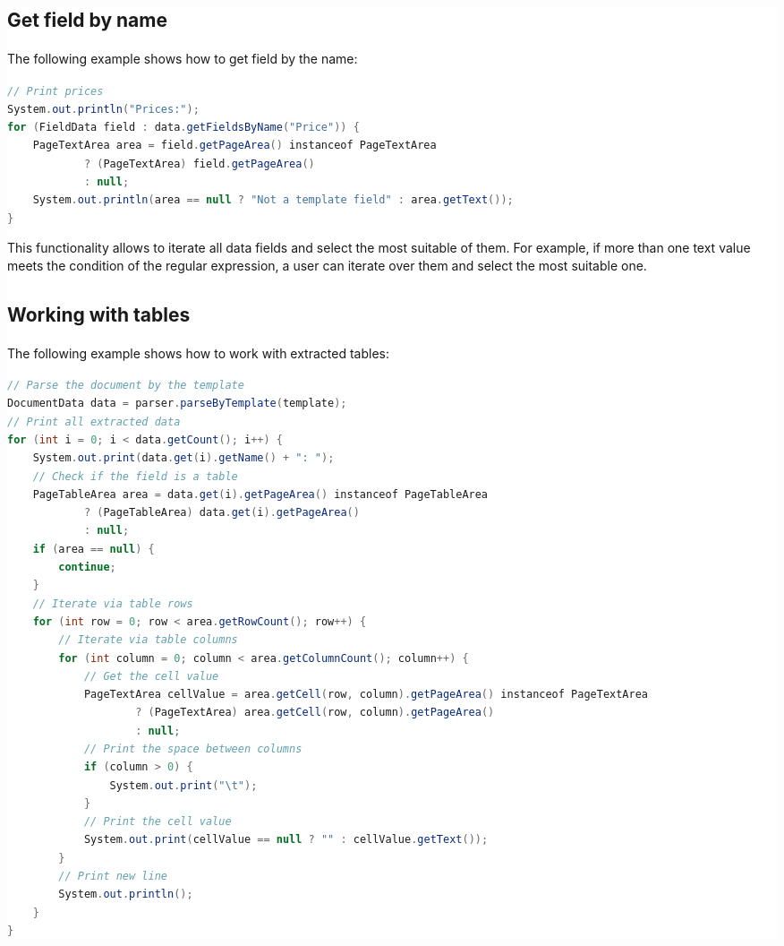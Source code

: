 ## Get field by name

The following example shows how to get field by the name:

```csharp
// Print prices
System.out.println("Prices:");
for (FieldData field : data.getFieldsByName("Price")) {
    PageTextArea area = field.getPageArea() instanceof PageTextArea
            ? (PageTextArea) field.getPageArea()
            : null;
    System.out.println(area == null ? "Not a template field" : area.getText());
}

```

This functionality allows to iterate all data fields and select the most suitable of them. For example, if more than one text value meets the condition of the regular expression, a user can iterate over them and select the most suitable one.

## Working with tables

The following example shows how to work with extracted tables:

```csharp
// Parse the document by the template
DocumentData data = parser.parseByTemplate(template);
// Print all extracted data
for (int i = 0; i < data.getCount(); i++) {
    System.out.print(data.get(i).getName() + ": ");
    // Check if the field is a table
    PageTableArea area = data.get(i).getPageArea() instanceof PageTableArea
            ? (PageTableArea) data.get(i).getPageArea()
            : null;
    if (area == null) {
        continue;
    }
    // Iterate via table rows
    for (int row = 0; row < area.getRowCount(); row++) {
        // Iterate via table columns
        for (int column = 0; column < area.getColumnCount(); column++) {
            // Get the cell value
            PageTextArea cellValue = area.getCell(row, column).getPageArea() instanceof PageTextArea
                    ? (PageTextArea) area.getCell(row, column).getPageArea()
                    : null;
            // Print the space between columns
            if (column > 0) {
                System.out.print("\t");
            }
            // Print the cell value
            System.out.print(cellValue == null ? "" : cellValue.getText());
        }
        // Print new line
        System.out.println();
    }
}
```
